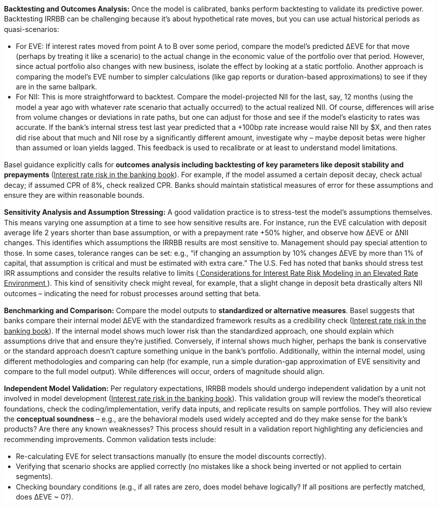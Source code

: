 **Backtesting and Outcomes Analysis:** Once the model is calibrated, banks perform backtesting to validate its predictive power. Backtesting IRRBB can be challenging because it’s about hypothetical rate moves, but you can use actual historical periods as quasi-scenarios:
- For EVE: If interest rates moved from point A to B over some period, compare the model’s predicted ∆EVE for that move (perhaps by treating it like a scenario) to the actual change in the economic value of the portfolio over that period. However, since actual portfolio also changes with new business, isolate the effect by looking at a static portfolio. Another approach is comparing the model’s EVE number to simpler calculations (like gap reports or duration-based approximations) to see if they are in the same ballpark.
- For NII: This is more straightforward to backtest. Compare the model-projected NII for the last, say, 12 months (using the model a year ago with whatever rate scenario that actually occurred) to the actual realized NII. Of course, differences will arise from volume changes or deviations in rate paths, but one can adjust for those and see if the model’s elasticity to rates was accurate. If the bank’s internal stress test last year predicted that a +100bp rate increase would raise NII by $X, and then rates did rise about that much and NII rose by a significantly different amount, investigate why – maybe deposit betas were higher than assumed or loan yields lagged. This feedback is used to recalibrate or at least to understand model limitations.

Basel guidance explicitly calls for **outcomes analysis including backtesting of key parameters like deposit stability and prepayments** ([Interest rate risk in the banking book](https://www.bis.org/bcbs/publ/d368.pdf#:~:text=%E2%80%A2%20outcomes%20analysis%2C%20including%20backtesting,with%20the%20modelling%20technique%20employed)). For example, if the model assumed a certain deposit decay, check actual decay; if assumed CPR of 8%, check realized CPR. Banks should maintain statistical measures of error for these assumptions and ensure they are within reasonable bounds.

**Sensitivity Analysis and Assumption Stressing:** A good validation practice is to stress-test the model’s assumptions themselves. This means varying one assumption at a time to see how sensitive results are. For instance, run the EVE calculation with deposit average life 2 years shorter than base assumption, or with a prepayment rate +50% higher, and observe how ∆EVE or ∆NII changes. This identifies which assumptions the IRRBB results are most sensitive to. Management should pay special attention to those. In some cases, tolerance ranges can be set: e.g., “if changing an assumption by 10% changes ∆EVE by more than 1% of capital, that assumption is critical and must be estimated with extra care.” The U.S. Fed has noted that banks should stress test IRR assumptions and consider the results relative to limits ([
	Considerations for Interest Rate Risk Modeling in an Elevated Rate Environment
](https://www.communitybankingconnections.org/Articles/2024/R1/interest-rate-risk-modeling#:~:text=Appropriately%20justified%20bank,include%20assumptions%20regarding%20asset%20prepayment)). This kind of sensitivity check might reveal, for example, that a slight change in deposit beta drastically alters NII outcomes – indicating the need for robust processes around setting that beta.

**Benchmarking and Comparison:** Compare the model outputs to **standardized or alternative measures**. Basel suggests that banks compare their internal model ∆EVE with the standardized framework results as a credibility check ([Interest rate risk in the banking book](https://www.bis.org/bcbs/publ/d368.pdf#:~:text=could%20impact%20the%20banks%E2%80%99%20economic,Banks%20should%20periodically)). If the internal model shows much lower risk than the standardized approach, one should explain which assumptions drive that and ensure they’re justified. Conversely, if internal shows much higher, perhaps the bank is conservative or the standard approach doesn’t capture something unique in the bank’s portfolio. Additionally, within the internal model, using different methodologies and comparing can help (for example, run a simple duration-gap approximation of EVE sensitivity and compare to the full model output). While differences will occur, orders of magnitude should align.

**Independent Model Validation:** Per regulatory expectations, IRRBB models should undergo independent validation by a unit not involved in model development ([Interest rate risk in the banking book](https://www.bis.org/bcbs/publ/d368.pdf#:~:text=Principle%206%3A%20Measurement%20systems%20and,independent%20of%20the%20development%20process)). This validation group will review the model’s theoretical foundations, check the coding/implementation, verify data inputs, and replicate results on sample portfolios. They will also review the **conceptual soundness** – e.g., are the behavioral models used widely accepted and do they make sense for the bank’s products? Are there any known weaknesses? This process should result in a validation report highlighting any deficiencies and recommending improvements. Common validation tests include:
- Re-calculating EVE for select transactions manually (to ensure the model discounts correctly).
- Verifying that scenario shocks are applied correctly (no mistakes like a shock being inverted or not applied to certain segments).
- Checking boundary conditions (e.g., if all rates are zero, does model behave logically? If all positions are perfectly matched, does ∆EVE ~ 0?).